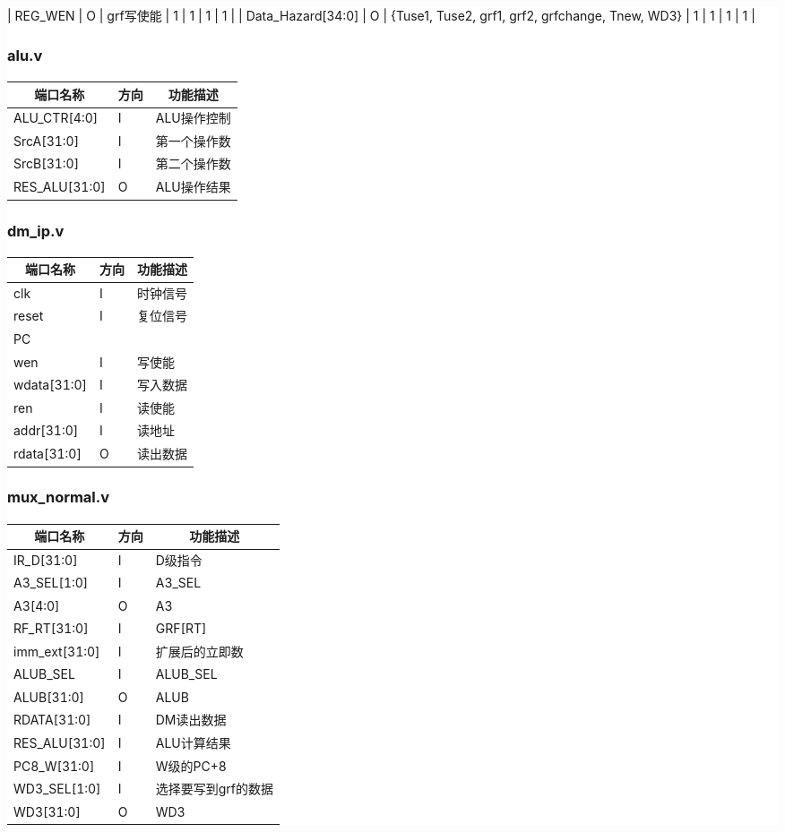 | REG_WEN    | O | grf写使能 | 1 | 1 | 1 | 1 |
| Data_Hazard[34:0] | O | {Tuse1, Tuse2, grf1, grf2, grfchange, Tnew, WD3} | 1 | 1 | 1 | 1 |

### alu.v

| 端口名称      | 方向 | 功能描述     |
| ------------- | ---- | ------------ |
| ALU_CTR[4:0]  | I    | ALU操作控制  |
| SrcA[31:0]    | I    | 第一个操作数 |
| SrcB[31:0]    | I    | 第二个操作数 |
| RES_ALU[31:0] | O    | ALU操作结果  |

### dm_ip.v

| 端口名称    | 方向 | 功能描述 |
| ----------- | ---- | -------- |
| clk         | I    | 时钟信号 |
| reset       | I    | 复位信号 |
| PC          |      |          |
| wen         | I    | 写使能   |
| wdata[31:0] | I    | 写入数据 |
| ren         | I    | 读使能   |
| addr[31:0]  | I    | 读地址   |
| rdata[31:0] | O    | 读出数据 |

### mux_normal.v

| 端口名称      | 方向 | 功能描述            |
| ------------- | ---- | ------------------- |
| IR_D[31:0]    | I    | D级指令             |
| A3_SEL[1:0]   | I    | A3_SEL              |
| A3[4:0]       | O    | A3                  |
| RF_RT[31:0]   | I    | GRF[RT]             |
| imm_ext[31:0] | I    | 扩展后的立即数      |
| ALUB_SEL      | I    | ALUB_SEL            |
| ALUB[31:0]    | O    | ALUB |
| RDATA[31:0]   | I    | DM读出数据          |
| RES_ALU[31:0] | I    | ALU计算结果         |
| PC8_W[31:0]   | I    | W级的PC+8           |
| WD3_SEL[1:0]  | I    | 选择要写到grf的数据 |
| WD3[31:0]     | O    | WD3 |
